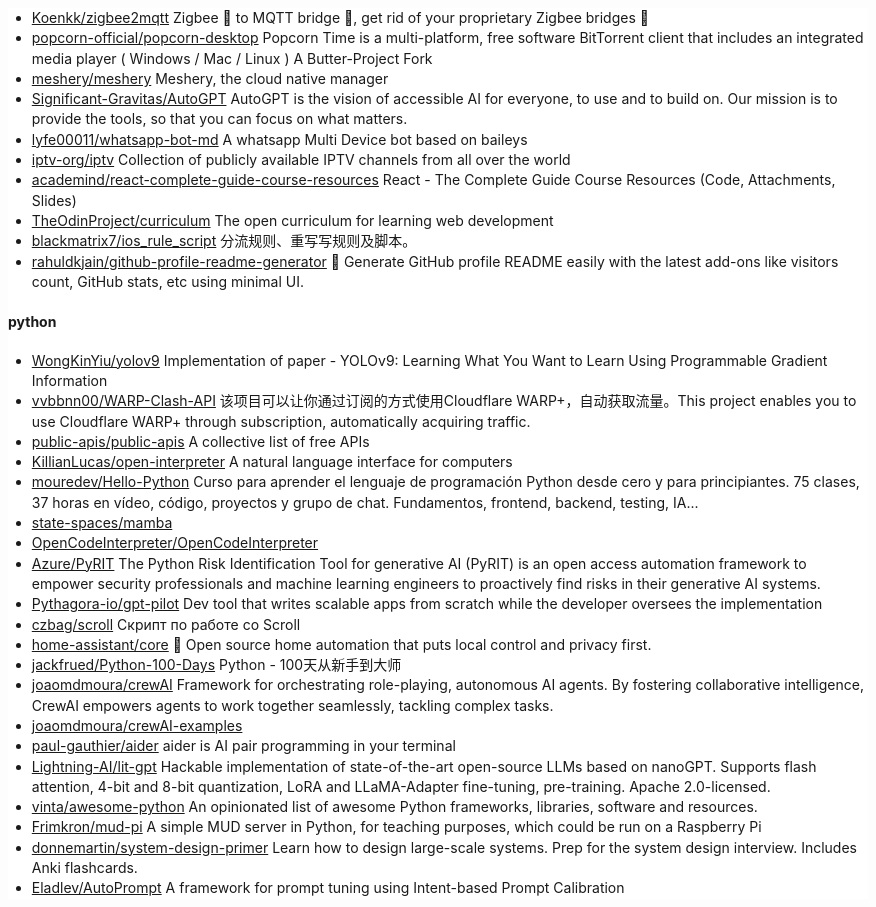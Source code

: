 * [Koenkk/zigbee2mqtt](https://github.com/Koenkk/zigbee2mqtt) Zigbee 🐝 to MQTT bridge 🌉, get rid of your proprietary Zigbee bridges 🔨
* [popcorn-official/popcorn-desktop](https://github.com/popcorn-official/popcorn-desktop) Popcorn Time is a multi-platform, free software BitTorrent client that includes an integrated media player ( Windows / Mac / Linux ) A Butter-Project Fork
* [meshery/meshery](https://github.com/meshery/meshery) Meshery, the cloud native manager
* [Significant-Gravitas/AutoGPT](https://github.com/Significant-Gravitas/AutoGPT) AutoGPT is the vision of accessible AI for everyone, to use and to build on. Our mission is to provide the tools, so that you can focus on what matters.
* [lyfe00011/whatsapp-bot-md](https://github.com/lyfe00011/whatsapp-bot-md) A whatsapp Multi Device bot based on baileys
* [iptv-org/iptv](https://github.com/iptv-org/iptv) Collection of publicly available IPTV channels from all over the world
* [academind/react-complete-guide-course-resources](https://github.com/academind/react-complete-guide-course-resources) React - The Complete Guide Course Resources (Code, Attachments, Slides)
* [TheOdinProject/curriculum](https://github.com/TheOdinProject/curriculum) The open curriculum for learning web development
* [blackmatrix7/ios_rule_script](https://github.com/blackmatrix7/ios_rule_script) 分流规则、重写写规则及脚本。
* [rahuldkjain/github-profile-readme-generator](https://github.com/rahuldkjain/github-profile-readme-generator) 🚀 Generate GitHub profile README easily with the latest add-ons like visitors count, GitHub stats, etc using minimal UI.

#### python
* [WongKinYiu/yolov9](https://github.com/WongKinYiu/yolov9) Implementation of paper - YOLOv9: Learning What You Want to Learn Using Programmable Gradient Information
* [vvbbnn00/WARP-Clash-API](https://github.com/vvbbnn00/WARP-Clash-API) 该项目可以让你通过订阅的方式使用Cloudflare WARP+，自动获取流量。This project enables you to use Cloudflare WARP+ through subscription, automatically acquiring traffic.
* [public-apis/public-apis](https://github.com/public-apis/public-apis) A collective list of free APIs
* [KillianLucas/open-interpreter](https://github.com/KillianLucas/open-interpreter) A natural language interface for computers
* [mouredev/Hello-Python](https://github.com/mouredev/Hello-Python) Curso para aprender el lenguaje de programación Python desde cero y para principiantes. 75 clases, 37 horas en vídeo, código, proyectos y grupo de chat. Fundamentos, frontend, backend, testing, IA...
* [state-spaces/mamba](https://github.com/state-spaces/mamba)
* [OpenCodeInterpreter/OpenCodeInterpreter](https://github.com/OpenCodeInterpreter/OpenCodeInterpreter)
* [Azure/PyRIT](https://github.com/Azure/PyRIT) The Python Risk Identification Tool for generative AI (PyRIT) is an open access automation framework to empower security professionals and machine learning engineers to proactively find risks in their generative AI systems.
* [Pythagora-io/gpt-pilot](https://github.com/Pythagora-io/gpt-pilot) Dev tool that writes scalable apps from scratch while the developer oversees the implementation
* [czbag/scroll](https://github.com/czbag/scroll) Скрипт по работе со Scroll
* [home-assistant/core](https://github.com/home-assistant/core) 🏡 Open source home automation that puts local control and privacy first.
* [jackfrued/Python-100-Days](https://github.com/jackfrued/Python-100-Days) Python - 100天从新手到大师
* [joaomdmoura/crewAI](https://github.com/joaomdmoura/crewAI) Framework for orchestrating role-playing, autonomous AI agents. By fostering collaborative intelligence, CrewAI empowers agents to work together seamlessly, tackling complex tasks.
* [joaomdmoura/crewAI-examples](https://github.com/joaomdmoura/crewAI-examples)
* [paul-gauthier/aider](https://github.com/paul-gauthier/aider) aider is AI pair programming in your terminal
* [Lightning-AI/lit-gpt](https://github.com/Lightning-AI/lit-gpt) Hackable implementation of state-of-the-art open-source LLMs based on nanoGPT. Supports flash attention, 4-bit and 8-bit quantization, LoRA and LLaMA-Adapter fine-tuning, pre-training. Apache 2.0-licensed.
* [vinta/awesome-python](https://github.com/vinta/awesome-python) An opinionated list of awesome Python frameworks, libraries, software and resources.
* [Frimkron/mud-pi](https://github.com/Frimkron/mud-pi) A simple MUD server in Python, for teaching purposes, which could be run on a Raspberry Pi
* [donnemartin/system-design-primer](https://github.com/donnemartin/system-design-primer) Learn how to design large-scale systems. Prep for the system design interview. Includes Anki flashcards.
* [Eladlev/AutoPrompt](https://github.com/Eladlev/AutoPrompt) A framework for prompt tuning using Intent-based Prompt Calibration